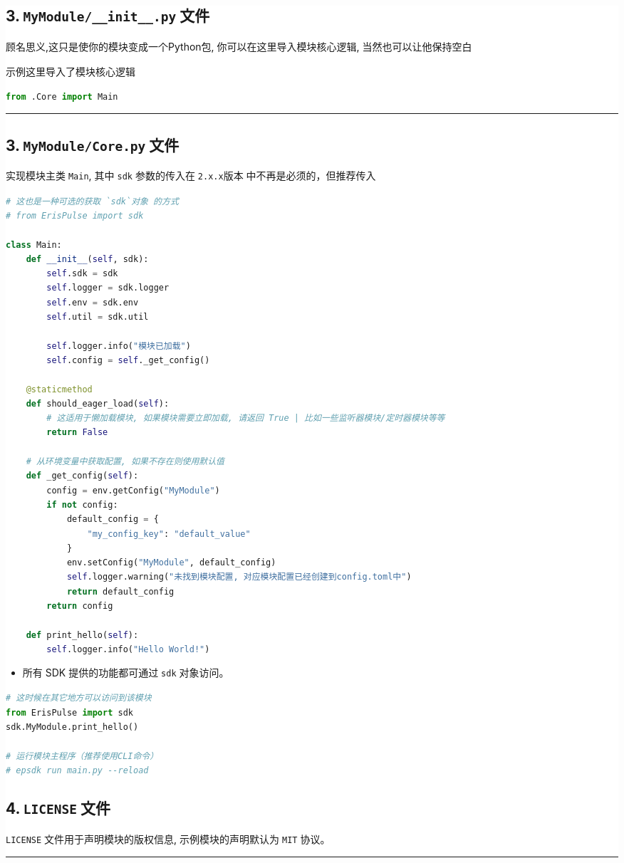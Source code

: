 ## 3. `MyModule/__init__.py` 文件

顾名思义,这只是使你的模块变成一个Python包, 你可以在这里导入模块核心逻辑, 当然也可以让他保持空白

示例这里导入了模块核心逻辑

```python
from .Core import Main
```

---

## 3. `MyModule/Core.py` 文件

实现模块主类 `Main`, 其中 `sdk` 参数的传入在 `2.x.x`版本 中不再是必须的，但推荐传入

```python
# 这也是一种可选的获取 `sdk`对象 的方式
# from ErisPulse import sdk

class Main:
    def __init__(self, sdk):
        self.sdk = sdk
        self.logger = sdk.logger
        self.env = sdk.env
        self.util = sdk.util

        self.logger.info("模块已加载")
        self.config = self._get_config()

    @staticmethod
    def should_eager_load(self):
        # 这适用于懒加载模块, 如果模块需要立即加载, 请返回 True | 比如一些监听器模块/定时器模块等等
        return False

    # 从环境变量中获取配置, 如果不存在则使用默认值
    def _get_config(self):
        config = env.getConfig("MyModule")
        if not config:
            default_config = {
                "my_config_key": "default_value"
            }
            env.setConfig("MyModule", default_config)
            self.logger.warning("未找到模块配置, 对应模块配置已经创建到config.toml中")
            return default_config
        return config

    def print_hello(self):
        self.logger.info("Hello World!")

```

- 所有 SDK 提供的功能都可通过 `sdk` 对象访问。
```python
# 这时候在其它地方可以访问到该模块
from ErisPulse import sdk
sdk.MyModule.print_hello()

# 运行模块主程序（推荐使用CLI命令）
# epsdk run main.py --reload
```
## 4. `LICENSE` 文件
`LICENSE` 文件用于声明模块的版权信息, 示例模块的声明默认为 `MIT` 协议。

---